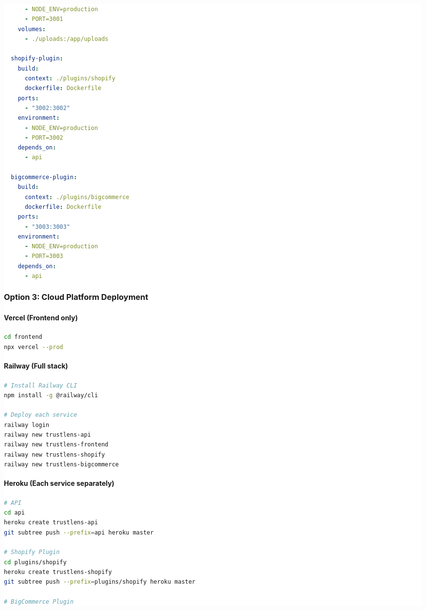 ```yaml
      - NODE_ENV=production
      - PORT=3001
    volumes:
      - ./uploads:/app/uploads

  shopify-plugin:
    build:
      context: ./plugins/shopify
      dockerfile: Dockerfile
    ports:
      - "3002:3002"
    environment:
      - NODE_ENV=production
      - PORT=3002
    depends_on:
      - api

  bigcommerce-plugin:
    build:
      context: ./plugins/bigcommerce
      dockerfile: Dockerfile
    ports:
      - "3003:3003"
    environment:
      - NODE_ENV=production
      - PORT=3003
    depends_on:
      - api
```

### Option 3: Cloud Platform Deployment

#### Vercel (Frontend only)
```bash
cd frontend
npx vercel --prod
```

#### Railway (Full stack)
```bash
# Install Railway CLI
npm install -g @railway/cli

# Deploy each service
railway login
railway new trustlens-api
railway new trustlens-frontend
railway new trustlens-shopify
railway new trustlens-bigcommerce
```

#### Heroku (Each service separately)
```bash
# API
cd api
heroku create trustlens-api
git subtree push --prefix=api heroku master

# Shopify Plugin
cd plugins/shopify
heroku create trustlens-shopify
git subtree push --prefix=plugins/shopify heroku master

# BigCommerce Plugin
```
